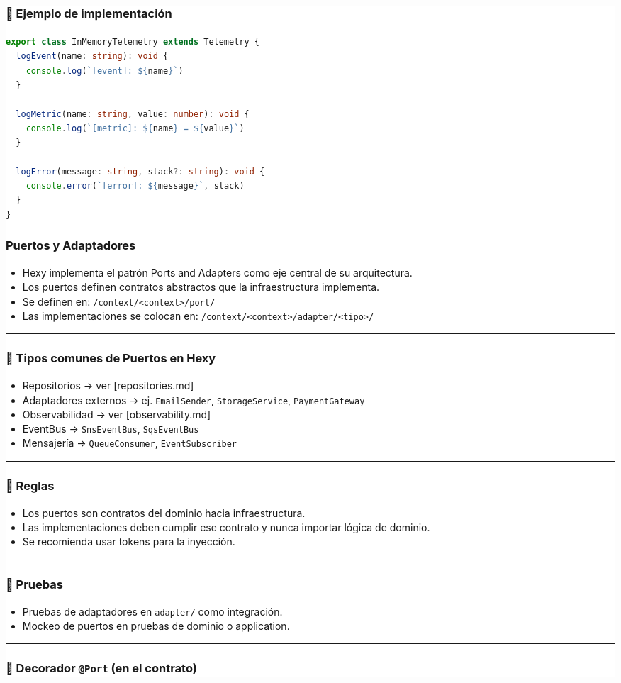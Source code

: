 ### 🧩 Ejemplo de implementación
```ts
export class InMemoryTelemetry extends Telemetry {
  logEvent(name: string): void {
    console.log(`[event]: ${name}`)
  }

  logMetric(name: string, value: number): void {
    console.log(`[metric]: ${name} = ${value}`)
  }

  logError(message: string, stack?: string): void {
    console.error(`[error]: ${message}`, stack)
  }
}
```
### Puertos y Adaptadores

- Hexy implementa el patrón Ports and Adapters como eje central de su arquitectura.
- Los puertos definen contratos abstractos que la infraestructura implementa.
- Se definen en: `/context/<context>/port/`
- Las implementaciones se colocan en: `/context/<context>/adapter/<tipo>/`

---

### 🧭 Tipos comunes de Puertos en Hexy

- Repositorios → ver [repositories.md]
- Adaptadores externos → ej. `EmailSender`, `StorageService`, `PaymentGateway`
- Observabilidad → ver [observability.md]
- EventBus -> `SnsEventBus`, `SqsEventBus`
- Mensajería → `QueueConsumer`, `EventSubscriber`

---

### 🧱 Reglas

- Los puertos son contratos del dominio hacia infraestructura.
- Las implementaciones deben cumplir ese contrato y nunca importar lógica de dominio.
- Se recomienda usar tokens para la inyección.

---

### 🧪 Pruebas

- Pruebas de adaptadores en `adapter/` como integración.
- Mockeo de puertos en pruebas de dominio o application.

---

### 🧩 Decorador `@Port` (en el contrato)
